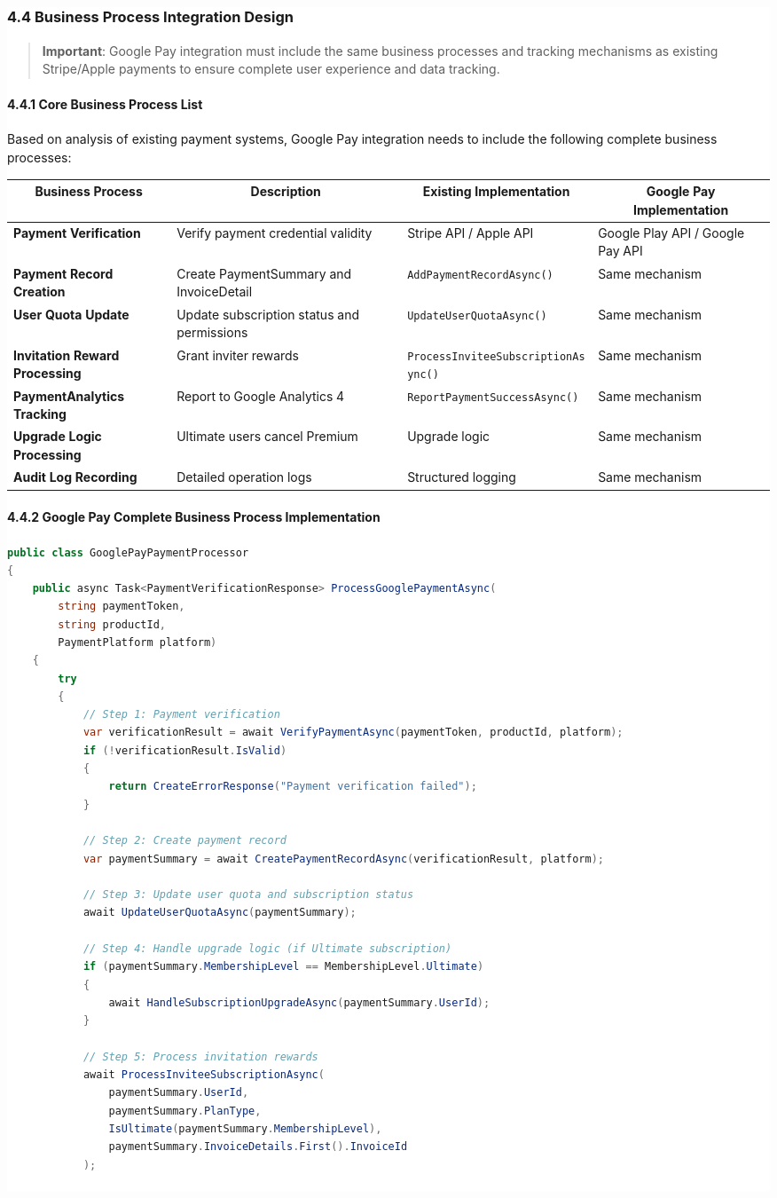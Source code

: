 ### 4.4 Business Process Integration Design

> **Important**: Google Pay integration must include the same business processes and tracking mechanisms as existing Stripe/Apple payments to ensure complete user experience and data tracking.

#### 4.4.1 Core Business Process List

Based on analysis of existing payment systems, Google Pay integration needs to include the following complete business processes:

| Business Process | Description | Existing Implementation | Google Pay Implementation |
|---------|------|----------|----------------|
| **Payment Verification** | Verify payment credential validity | Stripe API / Apple API | Google Play API / Google Pay API |
| **Payment Record Creation** | Create PaymentSummary and InvoiceDetail | `AddPaymentRecordAsync()` | Same mechanism |
| **User Quota Update** | Update subscription status and permissions | `UpdateUserQuotaAsync()` | Same mechanism |
| **Invitation Reward Processing** | Grant inviter rewards | `ProcessInviteeSubscriptionAsync()` | Same mechanism |
| **PaymentAnalytics Tracking** | Report to Google Analytics 4 | `ReportPaymentSuccessAsync()` | Same mechanism |
| **Upgrade Logic Processing** | Ultimate users cancel Premium | Upgrade logic | Same mechanism |
| **Audit Log Recording** | Detailed operation logs | Structured logging | Same mechanism |

#### 4.4.2 Google Pay Complete Business Process Implementation

```csharp
public class GooglePayPaymentProcessor
{
    public async Task<PaymentVerificationResponse> ProcessGooglePaymentAsync(
        string paymentToken, 
        string productId, 
        PaymentPlatform platform)
    {
        try
        {
            // Step 1: Payment verification
            var verificationResult = await VerifyPaymentAsync(paymentToken, productId, platform);
            if (!verificationResult.IsValid)
            {
                return CreateErrorResponse("Payment verification failed");
            }

            // Step 2: Create payment record
            var paymentSummary = await CreatePaymentRecordAsync(verificationResult, platform);
            
            // Step 3: Update user quota and subscription status
            await UpdateUserQuotaAsync(paymentSummary);
            
            // Step 4: Handle upgrade logic (if Ultimate subscription)
            if (paymentSummary.MembershipLevel == MembershipLevel.Ultimate)
            {
                await HandleSubscriptionUpgradeAsync(paymentSummary.UserId);
            }
            
            // Step 5: Process invitation rewards
            await ProcessInviteeSubscriptionAsync(
                paymentSummary.UserId, 
                paymentSummary.PlanType, 
                IsUltimate(paymentSummary.MembershipLevel),
                paymentSummary.InvoiceDetails.First().InvoiceId
            );
            
```